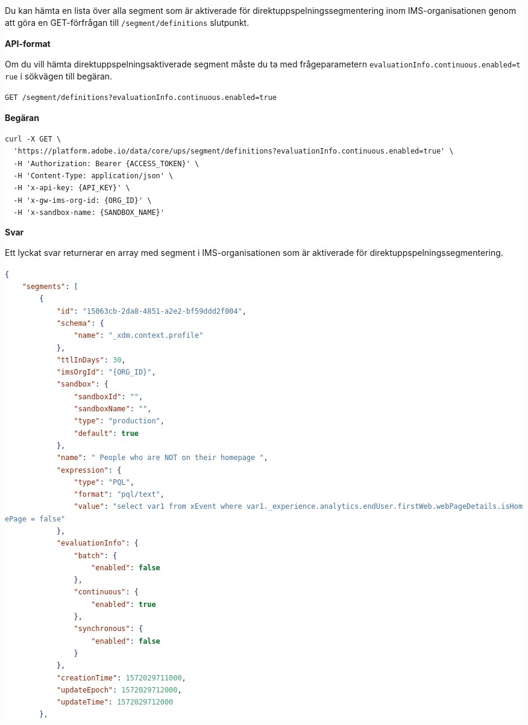 Du kan hämta en lista över alla segment som är aktiverade för direktuppspelningssegmentering inom IMS-organisationen genom att göra en GET-förfrågan till `/segment/definitions` slutpunkt.

**API-format**

Om du vill hämta direktuppspelningsaktiverade segment måste du ta med frågeparametern `evaluationInfo.continuous.enabled=true` i sökvägen till begäran.

```http
GET /segment/definitions?evaluationInfo.continuous.enabled=true
```

**Begäran**

```shell
curl -X GET \
  'https://platform.adobe.io/data/core/ups/segment/definitions?evaluationInfo.continuous.enabled=true' \
  -H 'Authorization: Bearer {ACCESS_TOKEN}' \
  -H 'Content-Type: application/json' \
  -H 'x-api-key: {API_KEY}' \
  -H 'x-gw-ims-org-id: {ORG_ID}' \
  -H 'x-sandbox-name: {SANDBOX_NAME}'
```

**Svar**

Ett lyckat svar returnerar en array med segment i IMS-organisationen som är aktiverade för direktuppspelningssegmentering.

```json
{
    "segments": [
        {
            "id": "15063cb-2da8-4851-a2e2-bf59ddd2f004",
            "schema": {
                "name": "_xdm.context.profile"
            },
            "ttlInDays": 30,
            "imsOrgId": "{ORG_ID}",
            "sandbox": {
                "sandboxId": "",
                "sandboxName": "",
                "type": "production",
                "default": true
            },
            "name": " People who are NOT on their homepage ",
            "expression": {
                "type": "PQL",
                "format": "pql/text",
                "value": "select var1 from xEvent where var1._experience.analytics.endUser.firstWeb.webPageDetails.isHomePage = false"
            },
            "evaluationInfo": {
                "batch": {
                    "enabled": false
                },
                "continuous": {
                    "enabled": true
                },
                "synchronous": {
                    "enabled": false
                }
            },
            "creationTime": 1572029711000,
            "updateEpoch": 1572029712000,
            "updateTime": 1572029712000
        },
```